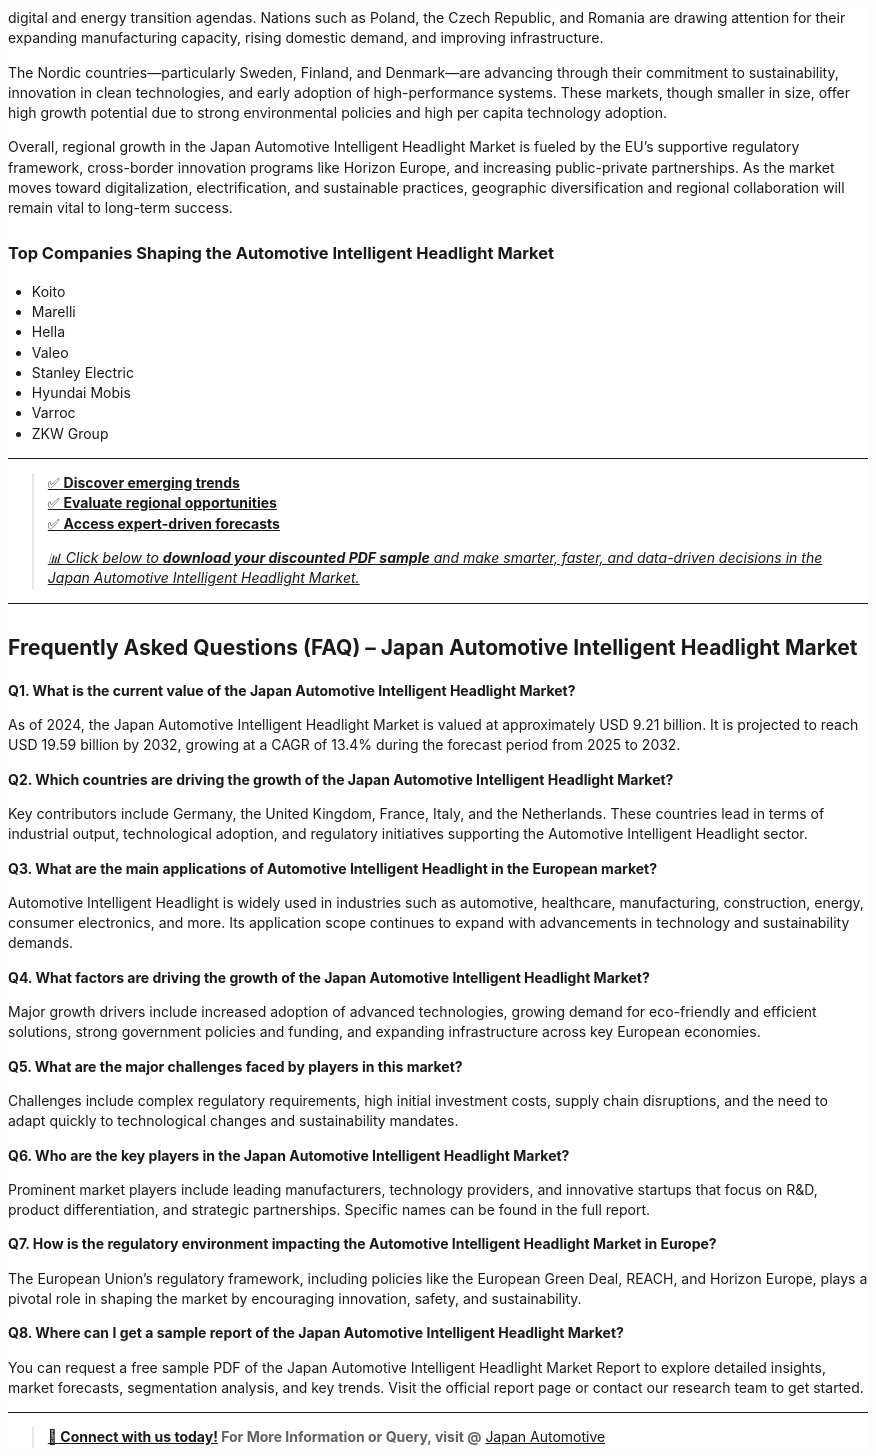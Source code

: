 digital and energy transition agendas. Nations such as Poland, the Czech Republic, and Romania are drawing attention for their expanding manufacturing capacity, rising domestic demand, and improving infrastructure.</p><p>The Nordic countries&mdash;particularly Sweden, Finland, and Denmark&mdash;are advancing through their commitment to sustainability, innovation in clean technologies, and early adoption of high-performance systems. These markets, though smaller in size, offer high growth potential due to strong environmental policies and high per capita technology adoption.</p><p>Overall, regional growth in the Japan Automotive Intelligent Headlight Market is fueled by the EU&rsquo;s supportive regulatory framework, cross-border innovation programs like Horizon Europe, and increasing public-private partnerships. As the market moves toward digitalization, electrification, and sustainable practices, geographic diversification and regional collaboration will remain vital to long-term success.</p><p><h3>Top Companies Shaping the Automotive Intelligent Headlight Market </h3><ul><li>Koito</li><li>Marelli</li><li>Hella</li><li>Valeo</li><li>Stanley Electric</li><li>Hyundai Mobis</li><li>Varroc</li><li>ZKW Group</li></ul></p><hr /><blockquote><p><a href="https://www.marketresearchintellect.com/ask-for-discount/?rid=911838&amp;amp;utm_source=Github-JP&amp;amp;utm_medium=841">✅ <strong data-start="617" data-end="645">Discover emerging trends</strong></a><br data-start="645" data-end="648" /><a href="https://www.marketresearchintellect.com/ask-for-discount/?rid=911838&amp;amp;utm_source=Github-JP&amp;amp;utm_medium=841"> ✅ <strong data-start="650" data-end="685">Evaluate regional opportunities</strong></a><br data-start="685" data-end="688" /><a href="https://www.marketresearchintellect.com/ask-for-discount/?rid=911838&amp;amp;utm_source=Github-JP&amp;amp;utm_medium=841"> ✅ <strong data-start="690" data-end="724">Access expert-driven forecasts</strong></a></p><p class="" data-start="728" data-end="864"><em><a href="https://www.marketresearchintellect.com/ask-for-discount/?rid=911838&amp;amp;utm_source=Github-JP&amp;amp;utm_medium=841">📊 Click below to <strong data-start="746" data-end="785">download your discounted PDF sample</strong> and make smarter, faster, and data-driven decisions in the Japan Automotive Intelligent Headlight Market.</a></em></p></blockquote><hr /><h2>Frequently Asked Questions (FAQ) &ndash; Japan Automotive Intelligent Headlight Market</h2><p><strong>Q1. What is the current value of the Japan Automotive Intelligent Headlight Market?</strong></p><p>As of 2024, the Japan Automotive Intelligent Headlight Market is valued at approximately USD 9.21 billion. It is projected to reach USD 19.59 billion by 2032, growing at a CAGR of 13.4% during the forecast period from 2025 to 2032.</p><p><strong>Q2. Which countries are driving the growth of the Japan Automotive Intelligent Headlight Market?</strong></p><p>Key contributors include Germany, the United Kingdom, France, Italy, and the Netherlands. These countries lead in terms of industrial output, technological adoption, and regulatory initiatives supporting the Automotive Intelligent Headlight sector.</p><p><strong>Q3. What are the main applications of Automotive Intelligent Headlight in the European market?</strong></p><p>Automotive Intelligent Headlight is widely used in industries such as automotive, healthcare, manufacturing, construction, energy, consumer electronics, and more. Its application scope continues to expand with advancements in technology and sustainability demands.</p><p><strong>Q4. What factors are driving the growth of the Japan Automotive Intelligent Headlight Market?</strong></p><p>Major growth drivers include increased adoption of advanced technologies, growing demand for eco-friendly and efficient solutions, strong government policies and funding, and expanding infrastructure across key European economies.</p><p><strong>Q5. What are the major challenges faced by players in this market?</strong></p><p>Challenges include complex regulatory requirements, high initial investment costs, supply chain disruptions, and the need to adapt quickly to technological changes and sustainability mandates.</p><p><strong>Q6. Who are the key players in the Japan Automotive Intelligent Headlight Market?</strong></p><p>Prominent market players include leading manufacturers, technology providers, and innovative startups that focus on R&amp;D, product differentiation, and strategic partnerships. Specific names can be found in the full report.</p><p><strong>Q7. How is the regulatory environment impacting the Automotive Intelligent Headlight Market in Europe?</strong></p><p>The European Union&rsquo;s regulatory framework, including policies like the European Green Deal, REACH, and Horizon Europe, plays a pivotal role in shaping the market by encouraging innovation, safety, and sustainability.</p><p><strong>Q8. Where can I get a sample report of the Japan Automotive Intelligent Headlight Market?</strong></p><p>You can request a free sample PDF of the Japan Automotive Intelligent Headlight Market Report to explore detailed insights, market forecasts, segmentation analysis, and key trends. Visit the official report page or contact our research team to get started.</p><hr /><blockquote><p><span class="font-[700]"><strong><a href="https://www.marketresearchintellect.com/product/global-automotive-intelligent-headlight-market/?utm_source=Linkedin&utm_medium=841">📩 Connect with us today!</a> For More Information or Query, visit&nbsp;@</strong>&nbsp;</span><span class="font-[700]"><a href="https://www.marketresearchintellect.com/product/global-automotive-intelligent-headlight-market/?utm_source=Linkedin&utm_medium=841" target="_blank" data-tracking-control-name="article-ssr-frontend-pulse_little-text-block" data-tracking-will-navigate="" data-test-link="">Japan Automotive